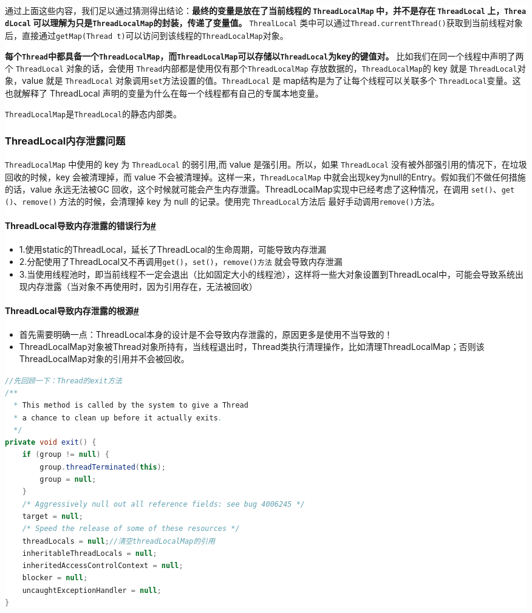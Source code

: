 通过上面这些内容，我们足以通过猜测得出结论：**最终的变量是放在了当前线程的 `ThreadLocalMap` 中，并不是存在 `ThreadLocal` 上，`ThreadLocal` 可以理解为只是`ThreadLocalMap`的封装，传递了变量值。** `ThrealLocal` 类中可以通过`Thread.currentThread()`获取到当前线程对象后，直接通过`getMap(Thread t)`可以访问到该线程的`ThreadLocalMap`对象。

**每个`Thread`中都具备一个`ThreadLocalMap`，而`ThreadLocalMap`可以存储以`ThreadLocal`为key的键值对。** 比如我们在同一个线程中声明了两个 `ThreadLocal` 对象的话，会使用 `Thread`内部都是使用仅有那个`ThreadLocalMap` 存放数据的，`ThreadLocalMap`的 key 就是 `ThreadLocal`对象，value 就是 `ThreadLocal` 对象调用`set`方法设置的值。`ThreadLocal` 是 map结构是为了让每个线程可以关联多个 `ThreadLocal`变量。这也就解释了 ThreadLocal 声明的变量为什么在每一个线程都有自己的专属本地变量。

`ThreadLocalMap`是`ThreadLocal`的静态内部类。

### ThreadLocal内存泄露问题

`ThreadLocalMap` 中使用的 key 为 `ThreadLocal` 的弱引用,而 value 是强引用。所以，如果 `ThreadLocal` 没有被外部强引用的情况下，在垃圾回收的时候，key 会被清理掉，而 value 不会被清理掉。这样一来，`ThreadLocalMap` 中就会出现key为null的Entry。假如我们不做任何措施的话，value 永远无法被GC 回收，这个时候就可能会产生内存泄露。ThreadLocalMap实现中已经考虑了这种情况，在调用 `set()`、`get()`、`remove()` 方法的时候，会清理掉 key 为 null 的记录。使用完 `ThreadLocal`方法后 最好手动调用`remove()`方法。

#### ThreadLocal导致内存泄露的错误行为[#](https://www.cnblogs.com/hongdada/p/12108611.html#1615183349)

- 1.使用static的ThreadLocal，延长了ThreadLocal的生命周期，可能导致内存泄漏
- 2.分配使用了ThreadLocal又不再调用`get()`，`set()`，`remove()方法` 就会导致内存泄漏
- 3.当使用线程池时，即当前线程不一定会退出（比如固定大小的线程池），这样将一些大对象设置到ThreadLocal中，可能会导致系统出现内存泄露（当对象不再使用时，因为引用存在，无法被回收）

#### ThreadLocal导致内存泄露的根源[#](https://www.cnblogs.com/hongdada/p/12108611.html#1724941734)

- 首先需要明确一点：ThreadLocal本身的设计是不会导致内存泄露的，原因更多是使用不当导致的！
- ThreadLocalMap对象被Thread对象所持有，当线程退出时，Thread类执行清理操作，比如清理ThreadLocalMap；否则该ThreadLocalMap对象的引用并不会被回收。

```java
//先回顾一下：Thread的exit方法
/**
  * This method is called by the system to give a Thread
  * a chance to clean up before it actually exits.
  */
private void exit() {
    if (group != null) {
        group.threadTerminated(this);
        group = null;
    }
    /* Aggressively null out all reference fields: see bug 4006245 */
    target = null;
    /* Speed the release of some of these resources */
    threadLocals = null;//清空threadLocalMap的引用
    inheritableThreadLocals = null;
    inheritedAccessControlContext = null;
    blocker = null;
    uncaughtExceptionHandler = null;
}
```
